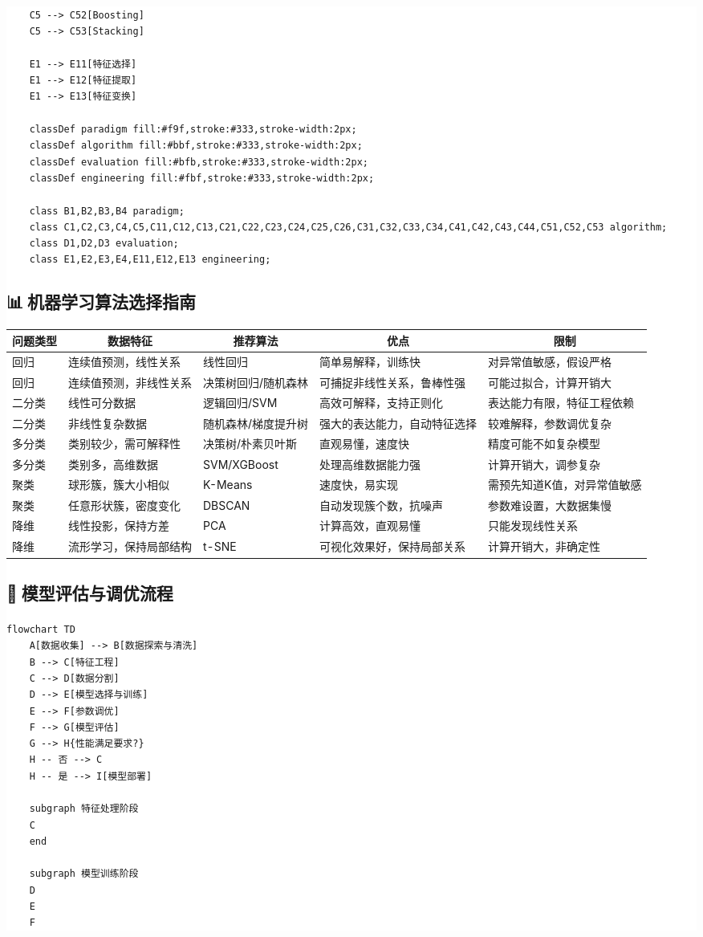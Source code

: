 ```mermaid
    C5 --> C52[Boosting]
    C5 --> C53[Stacking]
    
    E1 --> E11[特征选择]
    E1 --> E12[特征提取]
    E1 --> E13[特征变换]
    
    classDef paradigm fill:#f9f,stroke:#333,stroke-width:2px;
    classDef algorithm fill:#bbf,stroke:#333,stroke-width:2px;
    classDef evaluation fill:#bfb,stroke:#333,stroke-width:2px;
    classDef engineering fill:#fbf,stroke:#333,stroke-width:2px;
    
    class B1,B2,B3,B4 paradigm;
    class C1,C2,C3,C4,C5,C11,C12,C13,C21,C22,C23,C24,C25,C26,C31,C32,C33,C34,C41,C42,C43,C44,C51,C52,C53 algorithm;
    class D1,D2,D3 evaluation;
    class E1,E2,E3,E4,E11,E12,E13 engineering;
```

## 📊 机器学习算法选择指南

| 问题类型 | 数据特征 | 推荐算法 | 优点 | 限制 |
|---------|---------|---------|------|------|
| 回归 | 连续值预测，线性关系 | 线性回归 | 简单易解释，训练快 | 对异常值敏感，假设严格 |
| 回归 | 连续值预测，非线性关系 | 决策树回归/随机森林 | 可捕捉非线性关系，鲁棒性强 | 可能过拟合，计算开销大 |
| 二分类 | 线性可分数据 | 逻辑回归/SVM | 高效可解释，支持正则化 | 表达能力有限，特征工程依赖 |
| 二分类 | 非线性复杂数据 | 随机森林/梯度提升树 | 强大的表达能力，自动特征选择 | 较难解释，参数调优复杂 |
| 多分类 | 类别较少，需可解释性 | 决策树/朴素贝叶斯 | 直观易懂，速度快 | 精度可能不如复杂模型 |
| 多分类 | 类别多，高维数据 | SVM/XGBoost | 处理高维数据能力强 | 计算开销大，调参复杂 |
| 聚类 | 球形簇，簇大小相似 | K-Means | 速度快，易实现 | 需预先知道K值，对异常值敏感 |
| 聚类 | 任意形状簇，密度变化 | DBSCAN | 自动发现簇个数，抗噪声 | 参数难设置，大数据集慢 |
| 降维 | 线性投影，保持方差 | PCA | 计算高效，直观易懂 | 只能发现线性关系 |
| 降维 | 流形学习，保持局部结构 | t-SNE | 可视化效果好，保持局部关系 | 计算开销大，非确定性 |

## 🚀 模型评估与调优流程

```mermaid
flowchart TD
    A[数据收集] --> B[数据探索与清洗]
    B --> C[特征工程]
    C --> D[数据分割]
    D --> E[模型选择与训练]
    E --> F[参数调优]
    F --> G[模型评估]
    G --> H{性能满足要求?}
    H -- 否 --> C
    H -- 是 --> I[模型部署]
    
    subgraph 特征处理阶段
    C
    end
    
    subgraph 模型训练阶段
    D
    E
    F
```